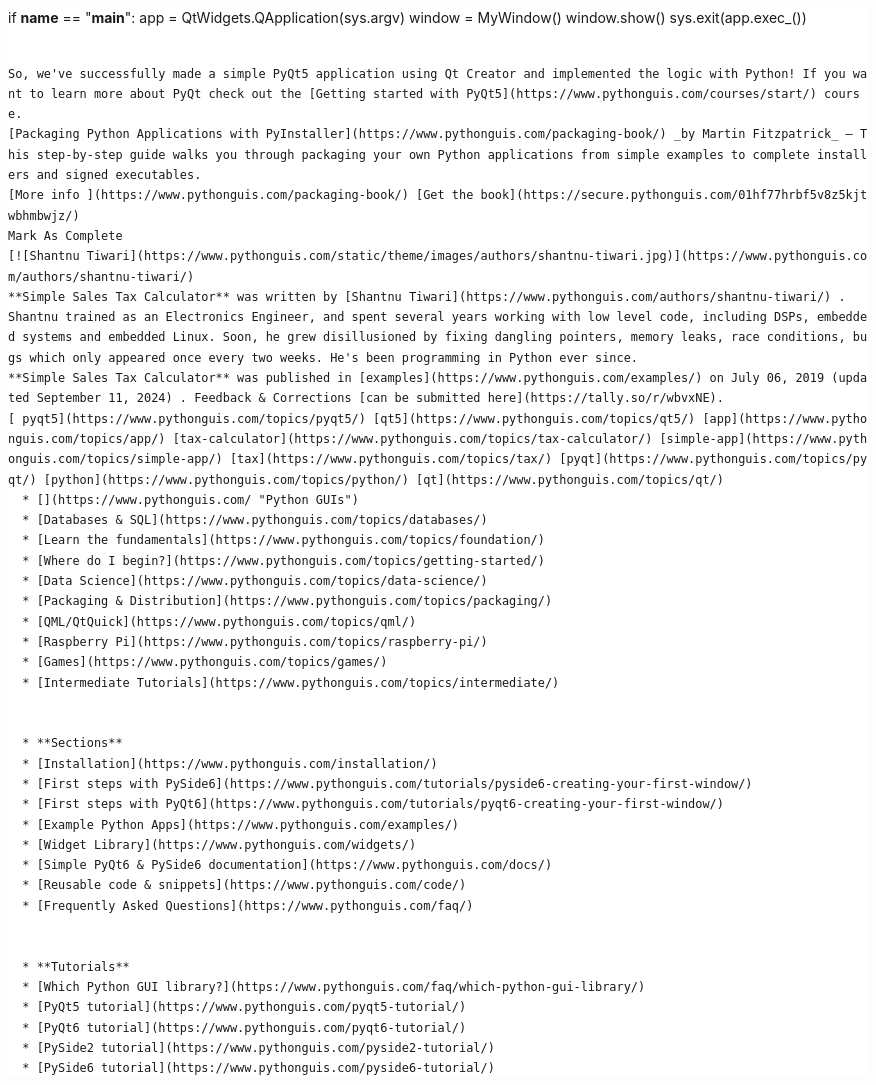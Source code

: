 if __name__ == "__main__":
  app = QtWidgets.QApplication(sys.argv)
  window = MyWindow()
  window.show()
  sys.exit(app.exec_())

```

So, we've successfully made a simple PyQt5 application using Qt Creator and implemented the logic with Python! If you want to learn more about PyQt check out the [Getting started with PyQt5](https://www.pythonguis.com/courses/start/) course. 
[Packaging Python Applications with PyInstaller](https://www.pythonguis.com/packaging-book/) _by Martin Fitzpatrick_ — This step-by-step guide walks you through packaging your own Python applications from simple examples to complete installers and signed executables. 
[More info ](https://www.pythonguis.com/packaging-book/) [Get the book](https://secure.pythonguis.com/01hf77hrbf5v8z5kjtwbhmbwjz/)
Mark As Complete 
[![Shantnu Tiwari](https://www.pythonguis.com/static/theme/images/authors/shantnu-tiwari.jpg)](https://www.pythonguis.com/authors/shantnu-tiwari/)
**Simple Sales Tax Calculator** was written by [Shantnu Tiwari](https://www.pythonguis.com/authors/shantnu-tiwari/) . 
Shantnu trained as an Electronics Engineer, and spent several years working with low level code, including DSPs, embedded systems and embedded Linux. Soon, he grew disillusioned by fixing dangling pointers, memory leaks, race conditions, bugs which only appeared once every two weeks. He's been programming in Python ever since. 
**Simple Sales Tax Calculator** was published in [examples](https://www.pythonguis.com/examples/) on July 06, 2019 (updated September 11, 2024) . Feedback & Corrections [can be submitted here](https://tally.so/r/wbvxNE). 
[ pyqt5](https://www.pythonguis.com/topics/pyqt5/) [qt5](https://www.pythonguis.com/topics/qt5/) [app](https://www.pythonguis.com/topics/app/) [tax-calculator](https://www.pythonguis.com/topics/tax-calculator/) [simple-app](https://www.pythonguis.com/topics/simple-app/) [tax](https://www.pythonguis.com/topics/tax/) [pyqt](https://www.pythonguis.com/topics/pyqt/) [python](https://www.pythonguis.com/topics/python/) [qt](https://www.pythonguis.com/topics/qt/)
  * [](https://www.pythonguis.com/ "Python GUIs")
  * [Databases & SQL](https://www.pythonguis.com/topics/databases/)
  * [Learn the fundamentals](https://www.pythonguis.com/topics/foundation/)
  * [Where do I begin?](https://www.pythonguis.com/topics/getting-started/)
  * [Data Science](https://www.pythonguis.com/topics/data-science/)
  * [Packaging & Distribution](https://www.pythonguis.com/topics/packaging/)
  * [QML/QtQuick](https://www.pythonguis.com/topics/qml/)
  * [Raspberry Pi](https://www.pythonguis.com/topics/raspberry-pi/)
  * [Games](https://www.pythonguis.com/topics/games/)
  * [Intermediate Tutorials](https://www.pythonguis.com/topics/intermediate/)


  * **Sections**
  * [Installation](https://www.pythonguis.com/installation/)
  * [First steps with PySide6](https://www.pythonguis.com/tutorials/pyside6-creating-your-first-window/)
  * [First steps with PyQt6](https://www.pythonguis.com/tutorials/pyqt6-creating-your-first-window/)
  * [Example Python Apps](https://www.pythonguis.com/examples/)
  * [Widget Library](https://www.pythonguis.com/widgets/)
  * [Simple PyQt6 & PySide6 documentation](https://www.pythonguis.com/docs/)
  * [Reusable code & snippets](https://www.pythonguis.com/code/)
  * [Frequently Asked Questions](https://www.pythonguis.com/faq/)


  * **Tutorials**
  * [Which Python GUI library?](https://www.pythonguis.com/faq/which-python-gui-library/)
  * [PyQt5 tutorial](https://www.pythonguis.com/pyqt5-tutorial/)
  * [PyQt6 tutorial](https://www.pythonguis.com/pyqt6-tutorial/)
  * [PySide2 tutorial](https://www.pythonguis.com/pyside2-tutorial/)
  * [PySide6 tutorial](https://www.pythonguis.com/pyside6-tutorial/)
```